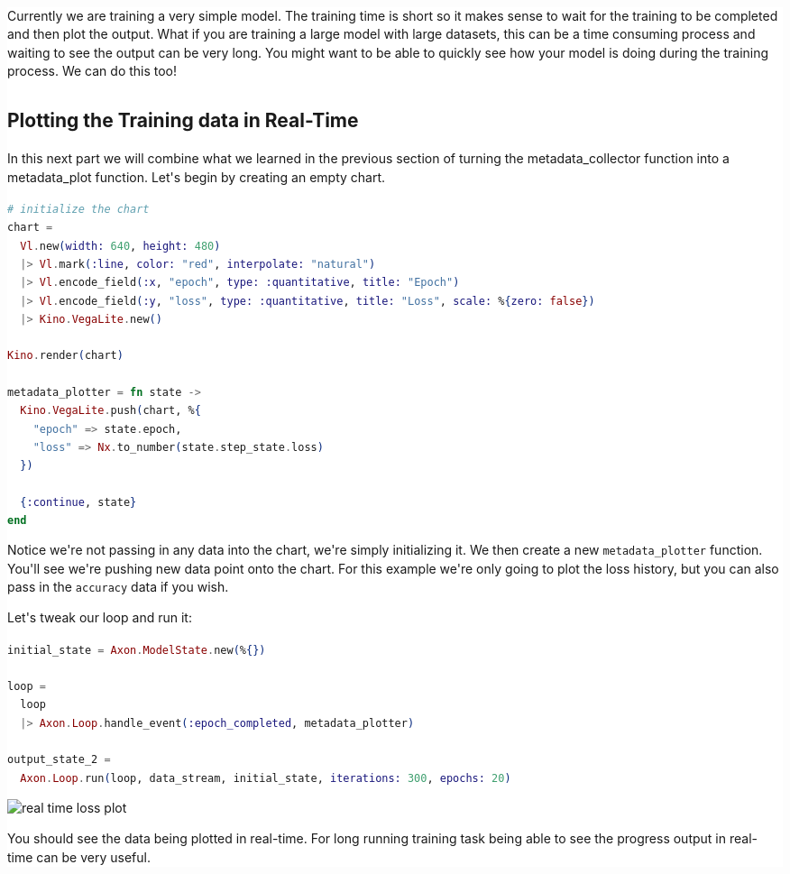 Currently we are training a very simple model. The training time is short so it makes sense to wait for the training to be completed and then plot the output. What if you are training a large model with large datasets, this can be a time consuming process and waiting to see the output can be very long. You might want to be able to quickly see how your model is doing during the training process. We can do this too!

## Plotting the Training data in Real-Time

In this next part we will combine what we learned in the previous section of turning the metadata_collector function into a metadata_plot function. Let's begin by creating an empty chart.

```elixir
# initialize the chart
chart = 
  Vl.new(width: 640, height: 480)
  |> Vl.mark(:line, color: "red", interpolate: "natural")
  |> Vl.encode_field(:x, "epoch", type: :quantitative, title: "Epoch")
  |> Vl.encode_field(:y, "loss", type: :quantitative, title: "Loss", scale: %{zero: false})
  |> Kino.VegaLite.new()

Kino.render(chart)

metadata_plotter = fn state ->  
  Kino.VegaLite.push(chart, %{
    "epoch" => state.epoch, 
    "loss" => Nx.to_number(state.step_state.loss)
  })
  
  {:continue, state}
end
```

Notice we're not passing in any data into the chart, we're simply initializing it. We then create a new `metadata_plotter` function. You'll see we're pushing new data point onto the chart. For this example we're only going to plot the loss history, but you can also pass in the `accuracy` data if you wish.

Let's tweak our loop and run it:

```elixir
initial_state = Axon.ModelState.new(%{})

loop =
  loop
  |> Axon.Loop.handle_event(:epoch_completed, metadata_plotter)

output_state_2 = 
  Axon.Loop.run(loop, data_stream, initial_state, iterations: 300, epochs: 20)
```

![real time loss plot](@assets/images/data-visualization-for-machine-learning-in-elixir/real-time-plot.gif)

You should see the data being plotted in real-time. For long running training task being able to see the progress output in real-time can be very useful.
